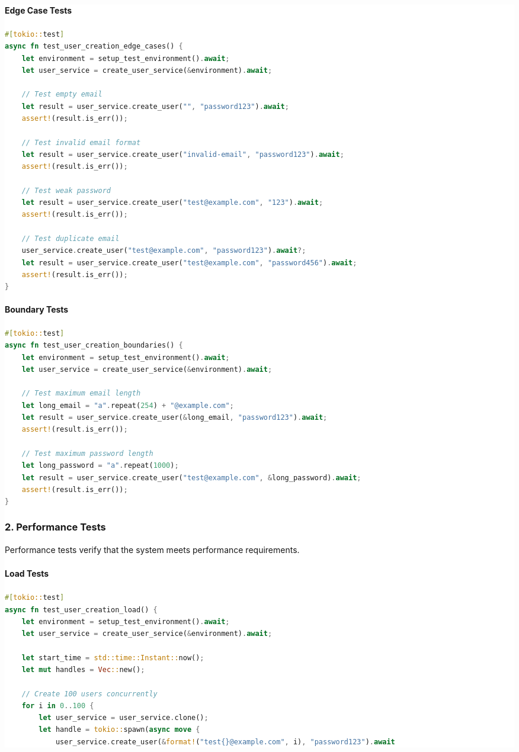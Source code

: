 #### Edge Case Tests
```rust
#[tokio::test]
async fn test_user_creation_edge_cases() {
    let environment = setup_test_environment().await;
    let user_service = create_user_service(&environment).await;
    
    // Test empty email
    let result = user_service.create_user("", "password123").await;
    assert!(result.is_err());
    
    // Test invalid email format
    let result = user_service.create_user("invalid-email", "password123").await;
    assert!(result.is_err());
    
    // Test weak password
    let result = user_service.create_user("test@example.com", "123").await;
    assert!(result.is_err());
    
    // Test duplicate email
    user_service.create_user("test@example.com", "password123").await?;
    let result = user_service.create_user("test@example.com", "password456").await;
    assert!(result.is_err());
}
```

#### Boundary Tests
```rust
#[tokio::test]
async fn test_user_creation_boundaries() {
    let environment = setup_test_environment().await;
    let user_service = create_user_service(&environment).await;
    
    // Test maximum email length
    let long_email = "a".repeat(254) + "@example.com";
    let result = user_service.create_user(&long_email, "password123").await;
    assert!(result.is_err());
    
    // Test maximum password length
    let long_password = "a".repeat(1000);
    let result = user_service.create_user("test@example.com", &long_password).await;
    assert!(result.is_err());
}
```

### 2. Performance Tests

Performance tests verify that the system meets performance requirements.

#### Load Tests
```rust
#[tokio::test]
async fn test_user_creation_load() {
    let environment = setup_test_environment().await;
    let user_service = create_user_service(&environment).await;
    
    let start_time = std::time::Instant::now();
    let mut handles = Vec::new();
    
    // Create 100 users concurrently
    for i in 0..100 {
        let user_service = user_service.clone();
        let handle = tokio::spawn(async move {
            user_service.create_user(&format!("test{}@example.com", i), "password123").await
```